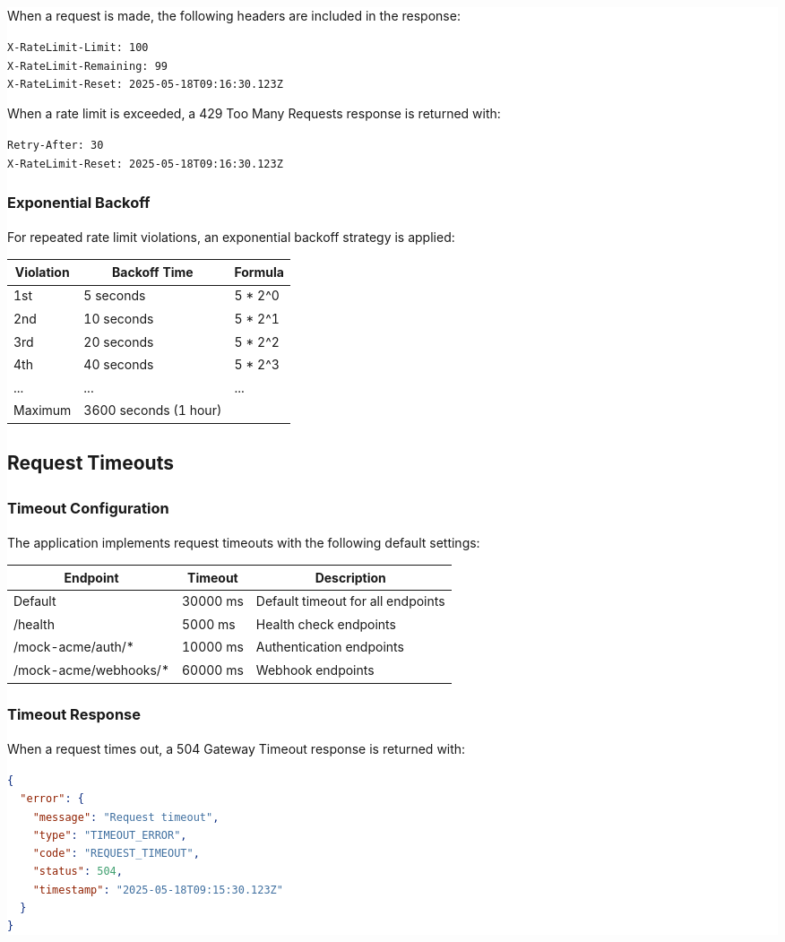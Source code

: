 When a request is made, the following headers are included in the response:

```
X-RateLimit-Limit: 100
X-RateLimit-Remaining: 99
X-RateLimit-Reset: 2025-05-18T09:16:30.123Z
```

When a rate limit is exceeded, a 429 Too Many Requests response is returned with:

```
Retry-After: 30
X-RateLimit-Reset: 2025-05-18T09:16:30.123Z
```

### Exponential Backoff

For repeated rate limit violations, an exponential backoff strategy is applied:

| Violation | Backoff Time | Formula |
|-----------|--------------|---------|
| 1st | 5 seconds | 5 * 2^0 |
| 2nd | 10 seconds | 5 * 2^1 |
| 3rd | 20 seconds | 5 * 2^2 |
| 4th | 40 seconds | 5 * 2^3 |
| ... | ... | ... |
| Maximum | 3600 seconds (1 hour) | |

## Request Timeouts

### Timeout Configuration

The application implements request timeouts with the following default settings:

| Endpoint | Timeout | Description |
|----------|---------|-------------|
| Default | 30000 ms | Default timeout for all endpoints |
| /health | 5000 ms | Health check endpoints |
| /mock-acme/auth/* | 10000 ms | Authentication endpoints |
| /mock-acme/webhooks/* | 60000 ms | Webhook endpoints |

### Timeout Response

When a request times out, a 504 Gateway Timeout response is returned with:

```json
{
  "error": {
    "message": "Request timeout",
    "type": "TIMEOUT_ERROR",
    "code": "REQUEST_TIMEOUT",
    "status": 504,
    "timestamp": "2025-05-18T09:15:30.123Z"
  }
}
```
